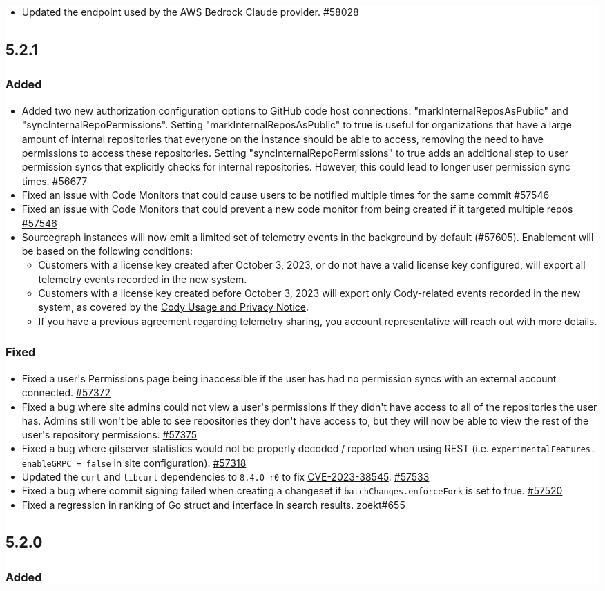 - Updated the endpoint used by the AWS Bedrock Claude provider. [#58028](https://github.com/sourcegraph/sourcegraph/pull/58028)

## 5.2.1

### Added

- Added two new authorization configuration options to GitHub code host connections: "markInternalReposAsPublic" and "syncInternalRepoPermissions". Setting "markInternalReposAsPublic" to true is useful for organizations that have a large amount of internal repositories that everyone on the instance should be able to access, removing the need to have permissions to access these repositories. Setting "syncInternalRepoPermissions" to true adds an additional step to user permission syncs that explicitly checks for internal repositories. However, this could lead to longer user permission sync times. [#56677](https://github.com/sourcegraph/sourcegraph/pull/56677)
- Fixed an issue with Code Monitors that could cause users to be notified multiple times for the same commit [#57546](https://github.com/sourcegraph/sourcegraph/pull/57546)
- Fixed an issue with Code Monitors that could prevent a new code monitor from being created if it targeted multiple repos [#57546](https://github.com/sourcegraph/sourcegraph/pull/57546)
- Sourcegraph instances will now emit a limited set of [telemetry events](https://docs.sourcegraph.com/admin/telemetry) in the background by default ([#57605](https://github.com/sourcegraph/sourcegraph/pull/57605)). Enablement will be based on the following conditions:
  - Customers with a license key created after October 3, 2023, or do not have a valid license key configured, will export all telemetry events recorded in the new system.
  - Customers with a license key created before October 3, 2023 will export only Cody-related events recorded in the new system, as covered by the [Cody Usage and Privacy Notice](https://about.sourcegraph.com/terms/cody-notice).
  - If you have a previous agreement regarding telemetry sharing, you account representative will reach out with more details.

### Fixed

- Fixed a user's Permissions page being inaccessible if the user has had no permission syncs with an external account connected. [#57372](https://github.com/sourcegraph/sourcegraph/pull/57372)
- Fixed a bug where site admins could not view a user's permissions if they didn't have access to all of the repositories the user has. Admins still won't be able to see repositories they don't have access to, but they will now be able to view the rest of the user's repository permissions. [#57375](https://github.com/sourcegraph/sourcegraph/pull/57375)
- Fixed a bug where gitserver statistics would not be properly decoded / reported when using REST (i.e. `experimentalFeatures.enableGRPC = false` in site configuration). [#57318](https://github.com/sourcegraph/sourcegraph/pull/57318)
- Updated the `curl` and `libcurl` dependencies to `8.4.0-r0` to fix [CVE-2023-38545](https://curl.se/docs/CVE-2023-38545.html). [#57533](https://github.com/sourcegraph/sourcegraph/pull/57533)
- Fixed a bug where commit signing failed when creating a changeset if `batchChanges.enforceFork` is set to true. [#57520](https://github.com/sourcegraph/sourcegraph/pull/57520)
- Fixed a regression in ranking of Go struct and interface in search results. [zoekt#655](https://github.com/sourcegraph/zoekt/pull/655)

## 5.2.0

### Added
